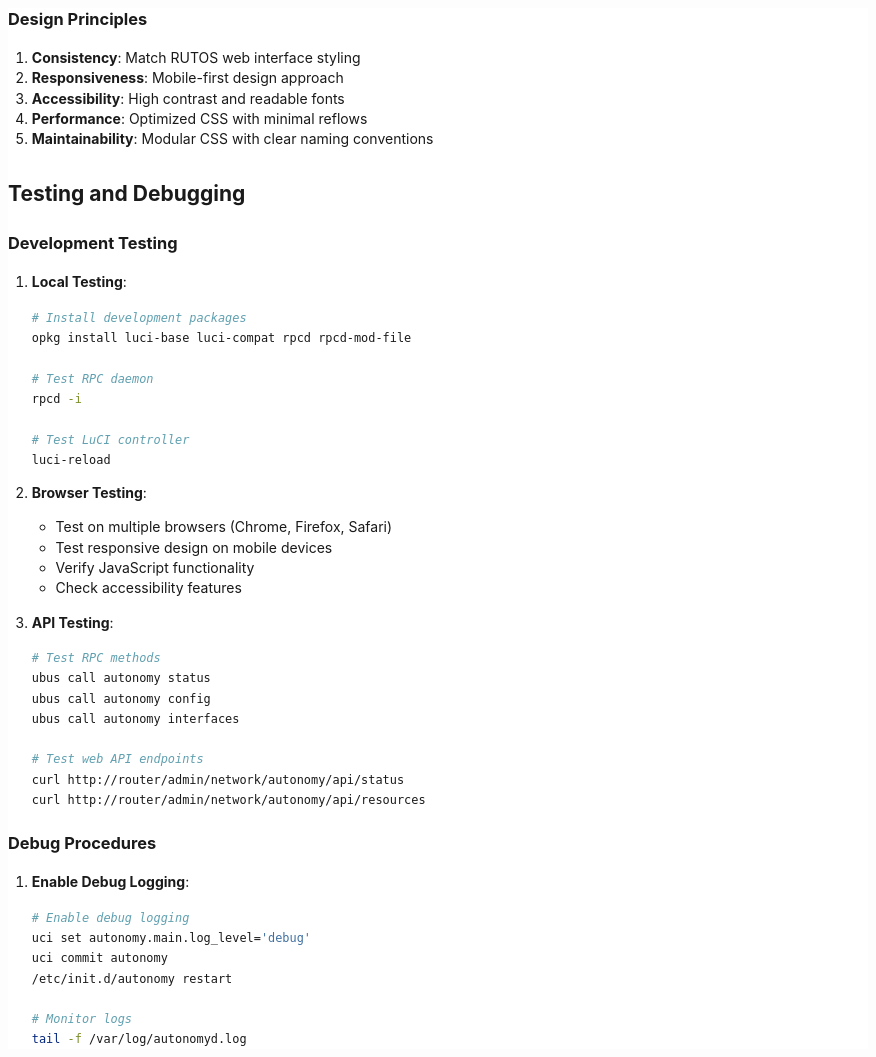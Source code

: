 ### Design Principles

1. **Consistency**: Match RUTOS web interface styling
2. **Responsiveness**: Mobile-first design approach
3. **Accessibility**: High contrast and readable fonts
4. **Performance**: Optimized CSS with minimal reflows
5. **Maintainability**: Modular CSS with clear naming conventions

## Testing and Debugging

### Development Testing

1. **Local Testing**:
   ```bash
   # Install development packages
   opkg install luci-base luci-compat rpcd rpcd-mod-file
   
   # Test RPC daemon
   rpcd -i
   
   # Test LuCI controller
   luci-reload
   ```

2. **Browser Testing**:
   - Test on multiple browsers (Chrome, Firefox, Safari)
   - Test responsive design on mobile devices
   - Verify JavaScript functionality
   - Check accessibility features

3. **API Testing**:
   ```bash
   # Test RPC methods
   ubus call autonomy status
   ubus call autonomy config
   ubus call autonomy interfaces
   
   # Test web API endpoints
   curl http://router/admin/network/autonomy/api/status
   curl http://router/admin/network/autonomy/api/resources
   ```

### Debug Procedures

1. **Enable Debug Logging**:
   ```bash
   # Enable debug logging
   uci set autonomy.main.log_level='debug'
   uci commit autonomy
   /etc/init.d/autonomy restart
   
   # Monitor logs
   tail -f /var/log/autonomyd.log
   ```
